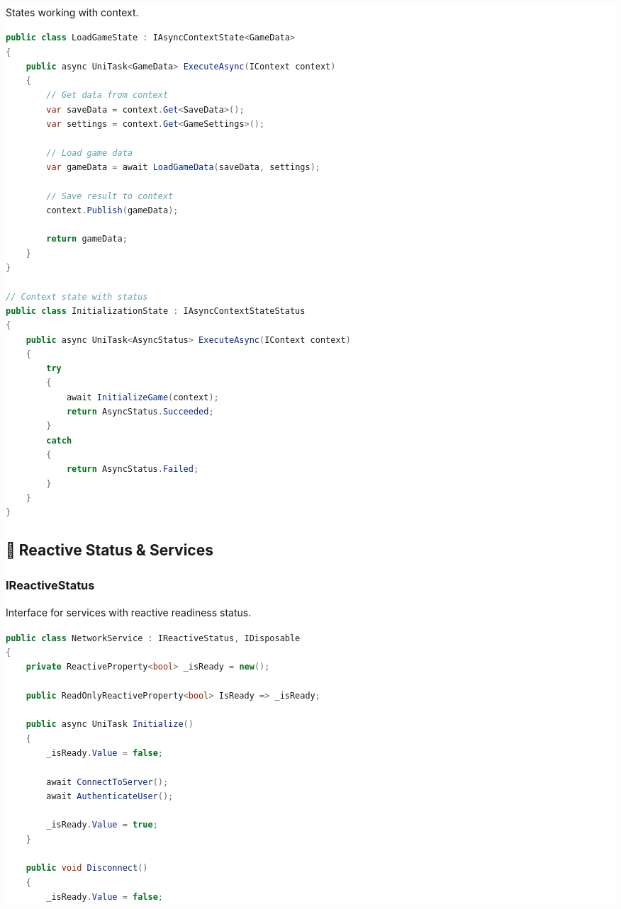 States working with context.

```csharp
public class LoadGameState : IAsyncContextState<GameData>
{
    public async UniTask<GameData> ExecuteAsync(IContext context)
    {
        // Get data from context
        var saveData = context.Get<SaveData>();
        var settings = context.Get<GameSettings>();

        // Load game data
        var gameData = await LoadGameData(saveData, settings);

        // Save result to context
        context.Publish(gameData);

        return gameData;
    }
}

// Context state with status
public class InitializationState : IAsyncContextStateStatus
{
    public async UniTask<AsyncStatus> ExecuteAsync(IContext context)
    {
        try
        {
            await InitializeGame(context);
            return AsyncStatus.Succeeded;
        }
        catch
        {
            return AsyncStatus.Failed;
        }
    }
}
```

## 🔄 Reactive Status & Services

### IReactiveStatus

Interface for services with reactive readiness status.

```csharp
public class NetworkService : IReactiveStatus, IDisposable
{
    private ReactiveProperty<bool> _isReady = new();
    
    public ReadOnlyReactiveProperty<bool> IsReady => _isReady;

    public async UniTask Initialize()
    {
        _isReady.Value = false;
        
        await ConnectToServer();
        await AuthenticateUser();
        
        _isReady.Value = true;
    }

    public void Disconnect()
    {
        _isReady.Value = false;
```